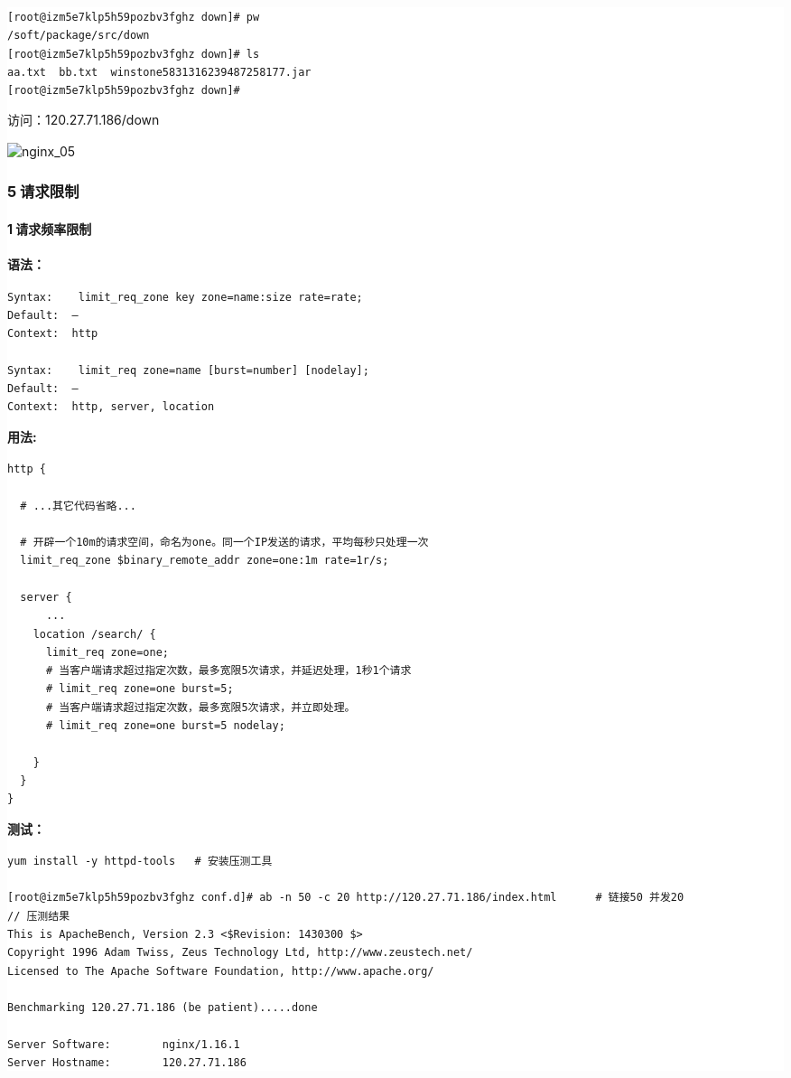 ```shell
[root@izm5e7klp5h59pozbv3fghz down]# pw
/soft/package/src/down
[root@izm5e7klp5h59pozbv3fghz down]# ls
aa.txt  bb.txt  winstone5831316239487258177.jar
[root@izm5e7klp5h59pozbv3fghz down]# 
```

访问：120.27.71.186/down

![nginx_05](/images/Nginx/nginx_05.png)

### 5 请求限制

#### 1 请求频率限制

**语法：**

```shell
Syntax:    limit_req_zone key zone=name:size rate=rate;
Default:  —
Context:  http
 
Syntax:    limit_req zone=name [burst=number] [nodelay];
Default:  —
Context:  http, server, location
```

**用法:**

```shell
http {
 
  # ...其它代码省略...
   
  # 开辟一个10m的请求空间，命名为one。同一个IP发送的请求，平均每秒只处理一次
  limit_req_zone $binary_remote_addr zone=one:1m rate=1r/s;
   
  server {
      ...
    location /search/ {
      limit_req zone=one;
      # 当客户端请求超过指定次数，最多宽限5次请求，并延迟处理，1秒1个请求
      # limit_req zone=one burst=5;
      # 当客户端请求超过指定次数，最多宽限5次请求，并立即处理。
      # limit_req zone=one burst=5 nodelay;
 
    }
  }
}
```

**测试：**

```shell
yum install -y httpd-tools   # 安装压测工具

[root@izm5e7klp5h59pozbv3fghz conf.d]# ab -n 50 -c 20 http://120.27.71.186/index.html      # 链接50 并发20
// 压测结果
This is ApacheBench, Version 2.3 <$Revision: 1430300 $>
Copyright 1996 Adam Twiss, Zeus Technology Ltd, http://www.zeustech.net/
Licensed to The Apache Software Foundation, http://www.apache.org/

Benchmarking 120.27.71.186 (be patient).....done

Server Software:        nginx/1.16.1
Server Hostname:        120.27.71.186
```